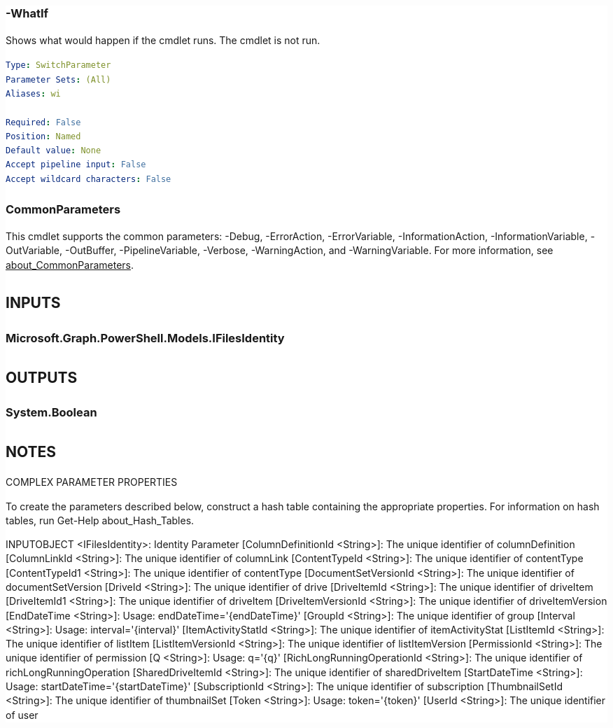 ### -WhatIf
Shows what would happen if the cmdlet runs.
The cmdlet is not run.

```yaml
Type: SwitchParameter
Parameter Sets: (All)
Aliases: wi

Required: False
Position: Named
Default value: None
Accept pipeline input: False
Accept wildcard characters: False
```

### CommonParameters
This cmdlet supports the common parameters: -Debug, -ErrorAction, -ErrorVariable, -InformationAction, -InformationVariable, -OutVariable, -OutBuffer, -PipelineVariable, -Verbose, -WarningAction, and -WarningVariable. For more information, see [about_CommonParameters](http://go.microsoft.com/fwlink/?LinkID=113216).

## INPUTS

### Microsoft.Graph.PowerShell.Models.IFilesIdentity
## OUTPUTS

### System.Boolean
## NOTES
COMPLEX PARAMETER PROPERTIES

To create the parameters described below, construct a hash table containing the appropriate properties.
For information on hash tables, run Get-Help about_Hash_Tables.

INPUTOBJECT \<IFilesIdentity\>: Identity Parameter
  \[ColumnDefinitionId \<String\>\]: The unique identifier of columnDefinition
  \[ColumnLinkId \<String\>\]: The unique identifier of columnLink
  \[ContentTypeId \<String\>\]: The unique identifier of contentType
  \[ContentTypeId1 \<String\>\]: The unique identifier of contentType
  \[DocumentSetVersionId \<String\>\]: The unique identifier of documentSetVersion
  \[DriveId \<String\>\]: The unique identifier of drive
  \[DriveItemId \<String\>\]: The unique identifier of driveItem
  \[DriveItemId1 \<String\>\]: The unique identifier of driveItem
  \[DriveItemVersionId \<String\>\]: The unique identifier of driveItemVersion
  \[EndDateTime \<String\>\]: Usage: endDateTime='{endDateTime}'
  \[GroupId \<String\>\]: The unique identifier of group
  \[Interval \<String\>\]: Usage: interval='{interval}'
  \[ItemActivityStatId \<String\>\]: The unique identifier of itemActivityStat
  \[ListItemId \<String\>\]: The unique identifier of listItem
  \[ListItemVersionId \<String\>\]: The unique identifier of listItemVersion
  \[PermissionId \<String\>\]: The unique identifier of permission
  \[Q \<String\>\]: Usage: q='{q}'
  \[RichLongRunningOperationId \<String\>\]: The unique identifier of richLongRunningOperation
  \[SharedDriveItemId \<String\>\]: The unique identifier of sharedDriveItem
  \[StartDateTime \<String\>\]: Usage: startDateTime='{startDateTime}'
  \[SubscriptionId \<String\>\]: The unique identifier of subscription
  \[ThumbnailSetId \<String\>\]: The unique identifier of thumbnailSet
  \[Token \<String\>\]: Usage: token='{token}'
  \[UserId \<String\>\]: The unique identifier of user
